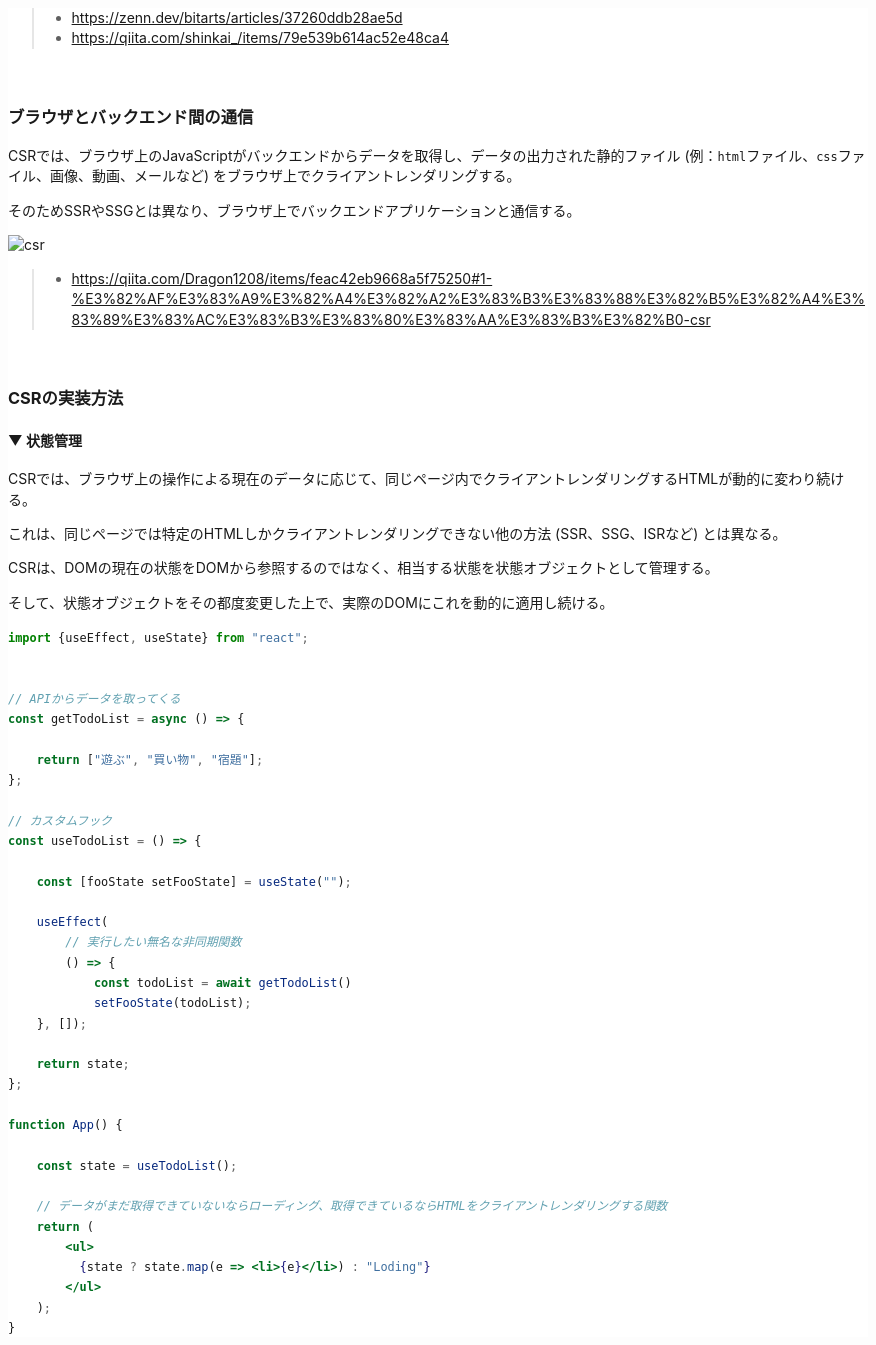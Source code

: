 > - https://zenn.dev/bitarts/articles/37260ddb28ae5d
> - https://qiita.com/shinkai_/items/79e539b614ac52e48ca4

<br>

### ブラウザとバックエンド間の通信

CSRでは、ブラウザ上のJavaScriptがバックエンドからデータを取得し、データの出力された静的ファイル (例：`html`ファイル、`css`ファイル、画像、動画、メールなど) をブラウザ上でクライアントレンダリングする。

そのためSSRやSSGとは異なり、ブラウザ上でバックエンドアプリケーションと通信する。

![csr](https://raw.githubusercontent.com/hiroki-it/tech-notebook-images/master/images/csr.png)

> - https://qiita.com/Dragon1208/items/feac42eb9668a5f75250#1-%E3%82%AF%E3%83%A9%E3%82%A4%E3%82%A2%E3%83%B3%E3%83%88%E3%82%B5%E3%82%A4%E3%83%89%E3%83%AC%E3%83%B3%E3%83%80%E3%83%AA%E3%83%B3%E3%82%B0-csr

<br>

### CSRの実装方法

#### ▼ 状態管理

CSRでは、ブラウザ上の操作による現在のデータに応じて、同じページ内でクライアントレンダリングするHTMLが動的に変わり続ける。

これは、同じページでは特定のHTMLしかクライアントレンダリングできない他の方法 (SSR、SSG、ISRなど) とは異なる。

CSRは、DOMの現在の状態をDOMから参照するのではなく、相当する状態を状態オブジェクトとして管理する。

そして、状態オブジェクトをその都度変更した上で、実際のDOMにこれを動的に適用し続ける。

```jsx
import {useEffect, useState} from "react";


// APIからデータを取ってくる
const getTodoList = async () => {

    return ["遊ぶ", "買い物", "宿題"];
};

// カスタムフック
const useTodoList = () => {

    const [fooState setFooState] = useState("");

    useEffect(
        // 実行したい無名な非同期関数
        () => {
            const todoList = await getTodoList()
            setFooState(todoList);
    }, []);

    return state;
};

function App() {

    const state = useTodoList();

    // データがまだ取得できていないならローディング、取得できているならHTMLをクライアントレンダリングする関数
    return (
        <ul>
          {state ? state.map(e => <li>{e}</li>) : "Loding"}
        </ul>
    );
}
```